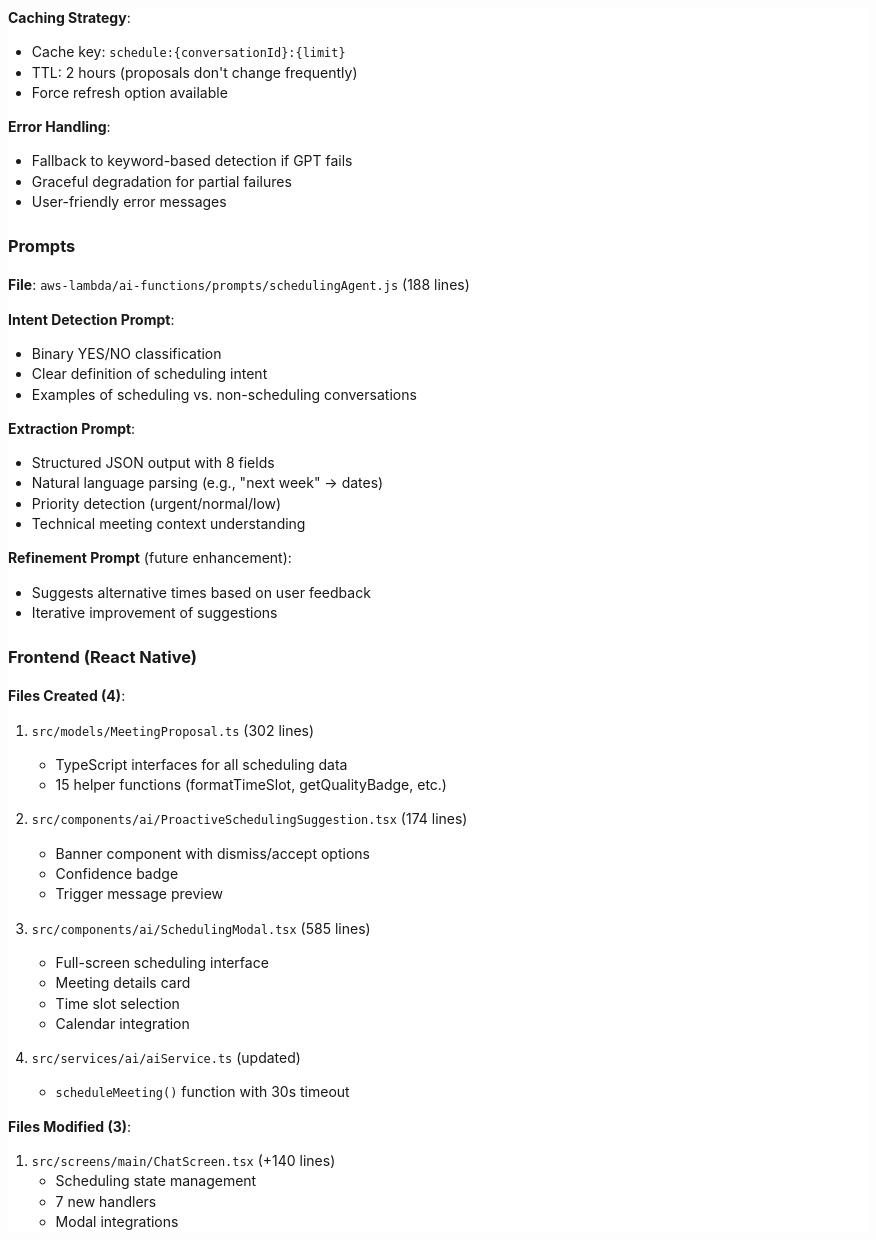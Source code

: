 **Caching Strategy**:
- Cache key: `schedule:{conversationId}:{limit}`
- TTL: 2 hours (proposals don't change frequently)
- Force refresh option available

**Error Handling**:
- Fallback to keyword-based detection if GPT fails
- Graceful degradation for partial failures
- User-friendly error messages

### Prompts

**File**: `aws-lambda/ai-functions/prompts/schedulingAgent.js` (188 lines)

**Intent Detection Prompt**:
- Binary YES/NO classification
- Clear definition of scheduling intent
- Examples of scheduling vs. non-scheduling conversations

**Extraction Prompt**:
- Structured JSON output with 8 fields
- Natural language parsing (e.g., "next week" → dates)
- Priority detection (urgent/normal/low)
- Technical meeting context understanding

**Refinement Prompt** (future enhancement):
- Suggests alternative times based on user feedback
- Iterative improvement of suggestions

### Frontend (React Native)

**Files Created (4)**:
1. `src/models/MeetingProposal.ts` (302 lines)
   - TypeScript interfaces for all scheduling data
   - 15 helper functions (formatTimeSlot, getQualityBadge, etc.)
   
2. `src/components/ai/ProactiveSchedulingSuggestion.tsx` (174 lines)
   - Banner component with dismiss/accept options
   - Confidence badge
   - Trigger message preview
   
3. `src/components/ai/SchedulingModal.tsx` (585 lines)
   - Full-screen scheduling interface
   - Meeting details card
   - Time slot selection
   - Calendar integration
   
4. `src/services/ai/aiService.ts` (updated)
   - `scheduleMeeting()` function with 30s timeout

**Files Modified (3)**:
1. `src/screens/main/ChatScreen.tsx` (+140 lines)
   - Scheduling state management
   - 7 new handlers
   - Modal integrations
   